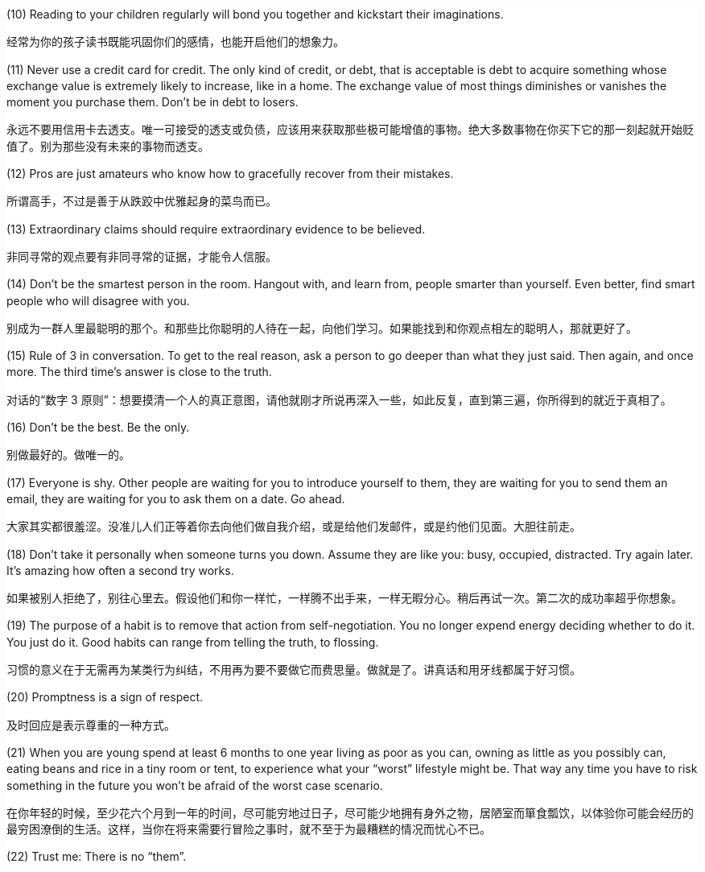 (10) Reading to your children regularly will bond you together and kickstart their imaginations.

经常为你的孩子读书既能巩固你们的感情，也能开启他们的想象力。

(11) Never use a credit card for credit. The only kind of credit, or debt, that is acceptable is debt to acquire something whose exchange value is extremely likely to increase, like in a home. The exchange value of most things diminishes or vanishes the moment you purchase them. Don’t be in debt to losers.

永远不要用信用卡去透支。唯一可接受的透支或负债，应该用来获取那些极可能增值的事物。绝大多数事物在你买下它的那一刻起就开始贬值了。别为那些没有未来的事物而透支。

(12) Pros are just amateurs who know how to gracefully recover from their mistakes.

所谓高手，不过是善于从跌跤中优雅起身的菜鸟而已。

(13) Extraordinary claims should require extraordinary evidence to be believed.

非同寻常的观点要有非同寻常的证据，才能令人信服。

(14) Don’t be the smartest person in the room. Hangout with, and learn from, people smarter than yourself. Even better, find smart people who will disagree with you.

别成为一群人里最聪明的那个。和那些比你聪明的人待在一起，向他们学习。如果能找到和你观点相左的聪明人，那就更好了。

(15) Rule of 3 in conversation. To get to the real reason, ask a person to go deeper than what they just said. Then again, and once more. The third time’s answer is close to the truth.

对话的“数字 3 原则”：想要摸清一个人的真正意图，请他就刚才所说再深入一些，如此反复，直到第三遍，你所得到的就近于真相了。

(16) Don’t be the best. Be the only.

别做最好的。做唯一的。

(17) Everyone is shy. Other people are waiting for you to introduce yourself to them, they are waiting for you to send them an email, they are waiting for you to ask them on a date. Go ahead.

大家其实都很羞涩。没准儿人们正等着你去向他们做自我介绍，或是给他们发邮件，或是约他们见面。大胆往前走。

(18) Don’t take it personally when someone turns you down. Assume they are like you: busy, occupied, distracted. Try again later. It’s amazing how often a second try works.

如果被别人拒绝了，别往心里去。假设他们和你一样忙，一样腾不出手来，一样无暇分心。稍后再试一次。第二次的成功率超乎你想象。

(19) The purpose of a habit is to remove that action from self-negotiation. You no longer expend energy deciding whether to do it. You just do it. Good habits can range from telling the truth, to flossing.

习惯的意义在于无需再为某类行为纠结，不用再为要不要做它而费思量。做就是了。讲真话和用牙线都属于好习惯。

(20) Promptness is a sign of respect.

及时回应是表示尊重的一种方式。

(21) When you are young spend at least 6 months to one year living as poor as you can, owning as little as you possibly can, eating beans and rice in a tiny room or tent, to experience what your “worst” lifestyle might be. That way any time you have to risk something in the future you won’t be afraid of the worst case scenario.

在你年轻的时候，至少花六个月到一年的时间，尽可能穷地过日子，尽可能少地拥有身外之物，居陋室而箪食瓢饮，以体验你可能会经历的最穷困潦倒的生活。这样，当你在将来需要行冒险之事时，就不至于为最糟糕的情况而忧心不已。

(22) Trust me: There is no “them”.
